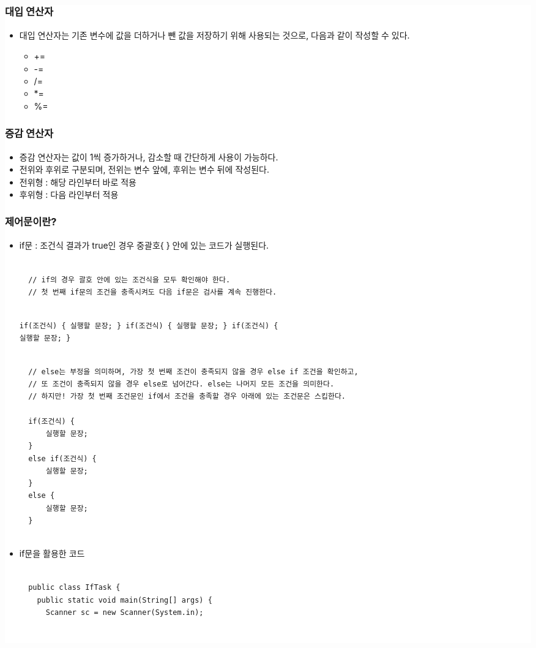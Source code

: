 
<h3>대입 연산자</h3>
<ul>
  <li>대입 연산자는 기존 변수에 값을 더하거나 뺀 값을 저장하기 위해 사용되는 것으로, 다음과 같이 작성할 수 있다.</li>
  <ul>
    <li>+=</li>
    <li>-=</li>
    <li>/=</li>
    <li>*=</li>
    <li>%=</li>
  </ul>
</ul>


<h3>증감 연산자</h3>
<ul>
  <li>증감 연산자는 값이 1씩 증가하거나, 감소할 때 간단하게 사용이 가능하다.</li>
  <li>전위와 후위로 구분되며, 전위는 변수 앞에, 후위는 변수 뒤에 작성된다.</li>
  <li>전위형  : 해당 라인부터 바로 적용</li>
  <li>후위형 : 다음 라인부터 적용</li>
</ul>


<h3>제어문이란?</h3>
<ul>
  <li>if문 : 조건식 결과가 true인 경우 중괄호{ } 안에 있는 코드가 실행된다.</li>
  <pre><code>
  // if의 경우 괄호 안에 있는 조건식을 모두 확인해야 한다.
  // 첫 번째 if문의 조건을 충족시켜도 다음 if문은 검사를 계속 진행한다.

  if(조건식) {
      실행할 문장;
  }
  if(조건식) {
      실행할 문장;
  }
  if(조건식) {
      실행할 문장;
  }
  </code></pre>
  
  <pre><code>
  // else는 부정을 의미하며, 가장 첫 번째 조건이 충족되지 않을 경우 else if 조건을 확인하고,
  // 또 조건이 충족되지 않을 경우 else로 넘어간다. else는 나머지 모든 조건을 의미한다.
  // 하지만! 가장 첫 번째 조건문인 if에서 조건을 충족할 경우 아래에 있는 조건문은 스킵한다.

  if(조건식) {
      실행할 문장;
  }
  else if(조건식) {
      실행할 문장;
  }
  else {
      실행할 문장;
  }
  </code></pre>
  <li>if문을 활용한 코드</li>
  <pre><code>
  public class IfTask {
    public static void main(String[] args) {
      Scanner sc = new Scanner(System.in);
